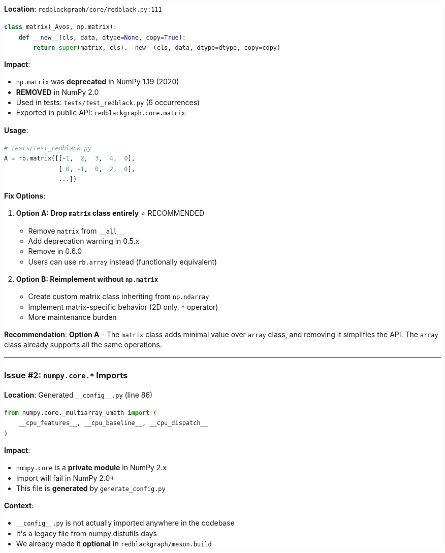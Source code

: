**Location**: `redblackgraph/core/redblack.py:111`

```python
class matrix(_Avos, np.matrix):
    def __new__(cls, data, dtype=None, copy=True):
        return super(matrix, cls).__new__(cls, data, dtype=dtype, copy=copy)
```

**Impact**: 
- `np.matrix` was **deprecated** in NumPy 1.19 (2020)
- **REMOVED** in NumPy 2.0
- Used in tests: `tests/test_redblack.py` (6 occurrences)
- Exported in public API: `redblackgraph.core.matrix`

**Usage**:
```python
# tests/test_redblack.py
A = rb.matrix([[-1,  2,  3,  4,  0],
               [ 0, -1,  0,  2,  0],
               ...])
```

**Fix Options**:

1. **Option A: Drop `matrix` class entirely** ⭐ RECOMMENDED
   - Remove `matrix` from `__all__`
   - Add deprecation warning in 0.5.x
   - Remove in 0.6.0
   - Users can use `rb.array` instead (functionally equivalent)

2. **Option B: Reimplement without `np.matrix`**
   - Create custom matrix class inheriting from `np.ndarray`
   - Implement matrix-specific behavior (2D only, `*` operator)
   - More maintenance burden

**Recommendation**: **Option A** - The `matrix` class adds minimal value over `array` class, and removing it simplifies the API. The `array` class already supports all the same operations.

---

### Issue #2: `numpy.core.*` Imports

**Location**: Generated `__config__.py` (line 86)

```python
from numpy.core._multiarray_umath import (
    __cpu_features__, __cpu_baseline__, __cpu_dispatch__
)
```

**Impact**:
- `numpy.core` is a **private module** in NumPy 2.x
- Import will fail in NumPy 2.0+
- This file is **generated** by `generate_config.py`

**Context**:
- `__config__.py` is not actually imported anywhere in the codebase
- It's a legacy file from numpy.distutils days
- We already made it **optional** in `redblackgraph/meson.build`
